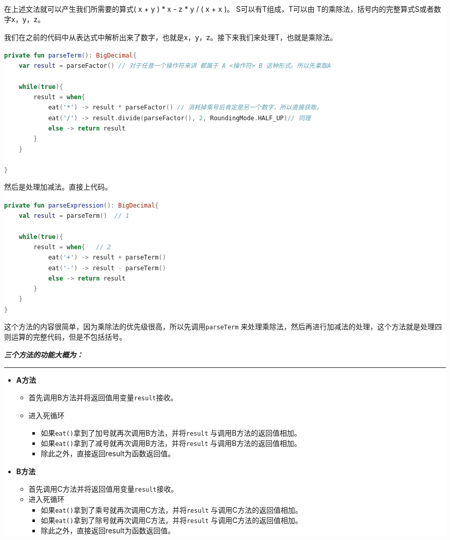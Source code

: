 在上述文法就可以产生我们所需要的算式( x + y ) * x - z * y / ( x + x )。 S可以有T组成，T可以由 T的乘除法，括号内的完整算式S或者数字x，y，z。

我们在之前的代码中从表达式中解析出来了数字，也就是x，y，z。接下来我们来处理T，也就是乘除法。

```kotlin
private fun parseTerm(): BigDecimal{
    var result = parseFactor() // 对于任意一个操作符来讲 都属于 A <操作符> B 这种形式。所以先拿取A
    
    while(true){
        result = when{
            eat('*') -> result * parseFactor() // 消耗掉乘号后肯定是另一个数字，所以直接获取。
            eat('/') -> result.divide(parseFactor(), 2, RoundingMode.HALF_UP)// 同理
            else -> return result
        }
    }
    
}
```

然后是处理加减法。直接上代码。

```kotlin
private fun parseExpression(): BigDecimal{
    val result = parseTerm()  // 1
    
    while(true){
        result = when{   // 2
            eat('+') -> result + parseTerm()
            eat('-') -> result - parseTerm()
            else -> return result
        }
    }
}
```

这个方法的内容很简单，因为乘除法的优先级很高，所以先调用`parseTerm` 来处理乘除法，然后再进行加减法的处理，这个方法就是处理四则运算的完整代码，但是不包括括号。

***三个方法的功能大概为：***

---

- **A方法**

  - 首先调用B方法并将返回值用变量`result`接收。

  - 进入死循环
    - 如果`eat()`拿到了加号就再次调用B方法，并将`result` 与调用B方法的返回值相加。
    - 如果`eat()`拿到了减号就再次调用B方法，并将`result` 与调用B方法的返回值相加。
    - 除此之外，直接返回result为函数返回值。

- **B方法**

  - 首先调用C方法并将返回值用变量`result`接收。
  - 进入死循环
    - 如果`eat()`拿到了乘号就再次调用C方法，并将`result` 与调用C方法的返回值相加。
    - 如果`eat()`拿到了除号就再次调用C方法，并将`result` 与调用C方法的返回值相加。
    - 除此之外，直接返回result为函数返回值。
